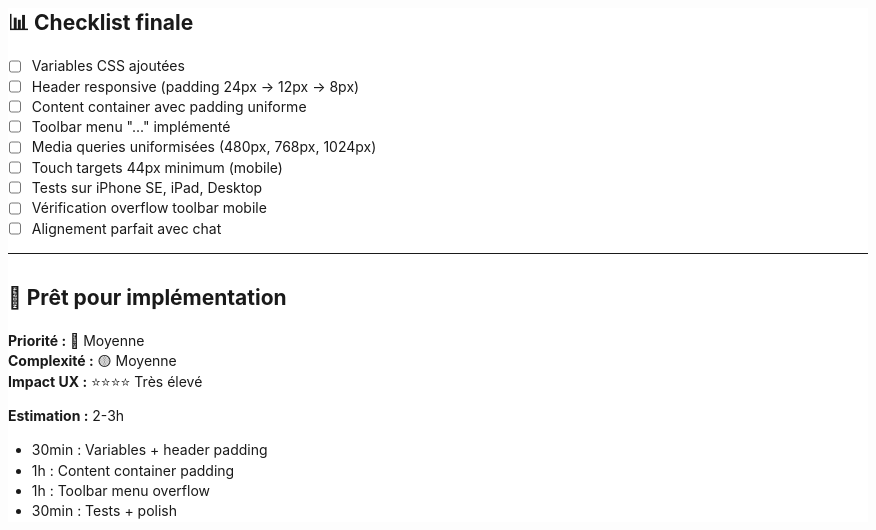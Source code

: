 
## 📊 Checklist finale

- [ ] Variables CSS ajoutées
- [ ] Header responsive (padding 24px → 12px → 8px)
- [ ] Content container avec padding uniforme
- [ ] Toolbar menu "..." implémenté
- [ ] Media queries uniformisées (480px, 768px, 1024px)
- [ ] Touch targets 44px minimum (mobile)
- [ ] Tests sur iPhone SE, iPad, Desktop
- [ ] Vérification overflow toolbar mobile
- [ ] Alignement parfait avec chat

---

## 🚀 Prêt pour implémentation

**Priorité :** 🔴 Moyenne  
**Complexité :** 🟡 Moyenne  
**Impact UX :** ⭐⭐⭐⭐ Très élevé

**Estimation :** 2-3h
- 30min : Variables + header padding
- 1h : Content container padding
- 1h : Toolbar menu overflow
- 30min : Tests + polish

